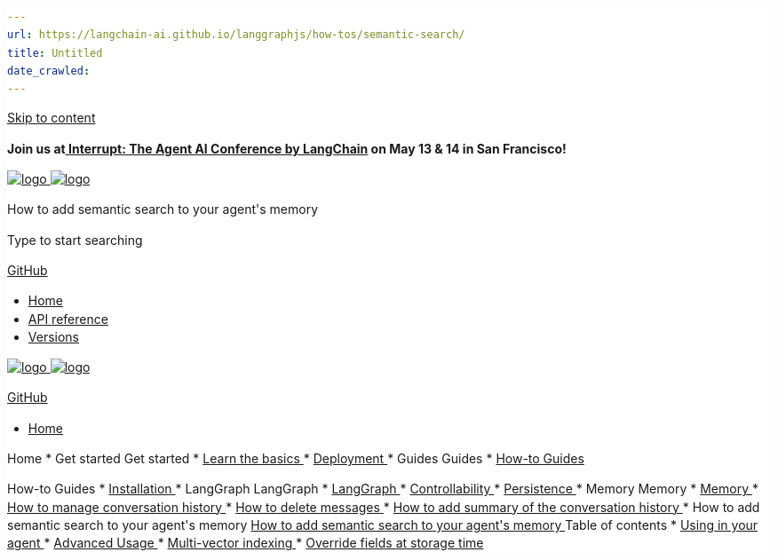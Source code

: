 ```yaml
---
url: https://langchain-ai.github.io/langgraphjs/how-tos/semantic-search/
title: Untitled
date_crawled: 
---
```


[ Skip to content ](https://langchain-ai.github.io/langgraphjs/how-tos/semantic-search/#how-to-add-semantic-search-to-your-agents-memory)

**Join us at[ Interrupt: The Agent AI Conference by LangChain](https://interrupt.langchain.com/) on May 13 & 14 in San Francisco!**

[ ![logo](https://langchain-ai.github.io/langgraphjs/static/wordmark_dark.svg) ![logo](https://langchain-ai.github.io/langgraphjs/static/wordmark_light.svg) ](https://langchain-ai.github.io/langgraphjs/)

How to add semantic search to your agent's memory 

[ ](https://langchain-ai.github.io/langgraphjs/how-tos/semantic-search/?q= "Share")

Type to start searching

[ GitHub  ](https://github.com/langchain-ai/langgraphjs "Go to repository")

  * [ Home ](https://langchain-ai.github.io/langgraphjs/)
  * [ API reference ](https://langchain-ai.github.io/langgraphjs/reference/)
  * [ Versions ](https://langchain-ai.github.io/langgraphjs/versions/)



[ ![logo](https://langchain-ai.github.io/langgraphjs/static/wordmark_dark.svg) ![logo](https://langchain-ai.github.io/langgraphjs/static/wordmark_light.svg) ](https://langchain-ai.github.io/langgraphjs/)

[ GitHub  ](https://github.com/langchain-ai/langgraphjs "Go to repository")

  * [ Home  ](https://langchain-ai.github.io/langgraphjs/)

Home 
    * Get started  Get started 
      * [ Learn the basics  ](https://langchain-ai.github.io/langgraphjs/tutorials/quickstart/)
      * [ Deployment  ](https://langchain-ai.github.io/langgraphjs/tutorials/deployment/)
    * Guides  Guides 
      * [ How-to Guides  ](https://langchain-ai.github.io/langgraphjs/how-tos/)

How-to Guides 
        * [ Installation  ](https://langchain-ai.github.io/langgraphjs/how-tos#installation)
        * LangGraph  LangGraph 
          * [ LangGraph  ](https://langchain-ai.github.io/langgraphjs/how-tos#langgraph)
          * [ Controllability  ](https://langchain-ai.github.io/langgraphjs/how-tos#controllability)
          * [ Persistence  ](https://langchain-ai.github.io/langgraphjs/how-tos#persistence)
          * Memory  Memory 
            * [ Memory  ](https://langchain-ai.github.io/langgraphjs/how-tos#memory)
            * [ How to manage conversation history  ](https://langchain-ai.github.io/langgraphjs/how-tos/manage-conversation-history/)
            * [ How to delete messages  ](https://langchain-ai.github.io/langgraphjs/how-tos/delete-messages/)
            * [ How to add summary of the conversation history  ](https://langchain-ai.github.io/langgraphjs/how-tos/add-summary-conversation-history/)
            * How to add semantic search to your agent's memory  [ How to add semantic search to your agent's memory  ](https://langchain-ai.github.io/langgraphjs/how-tos/semantic-search/) Table of contents 
              * [ Using in your agent  ](https://langchain-ai.github.io/langgraphjs/how-tos/semantic-search/#using-in-your-agent)
              * [ Advanced Usage  ](https://langchain-ai.github.io/langgraphjs/how-tos/semantic-search/#advanced-usage)
                * [ Multi-vector indexing  ](https://langchain-ai.github.io/langgraphjs/how-tos/semantic-search/#multi-vector-indexing)
                * [ Override fields at storage time  ](https://langchain-ai.github.io/langgraphjs/how-tos/semantic-search/#override-fields-at-storage-time)